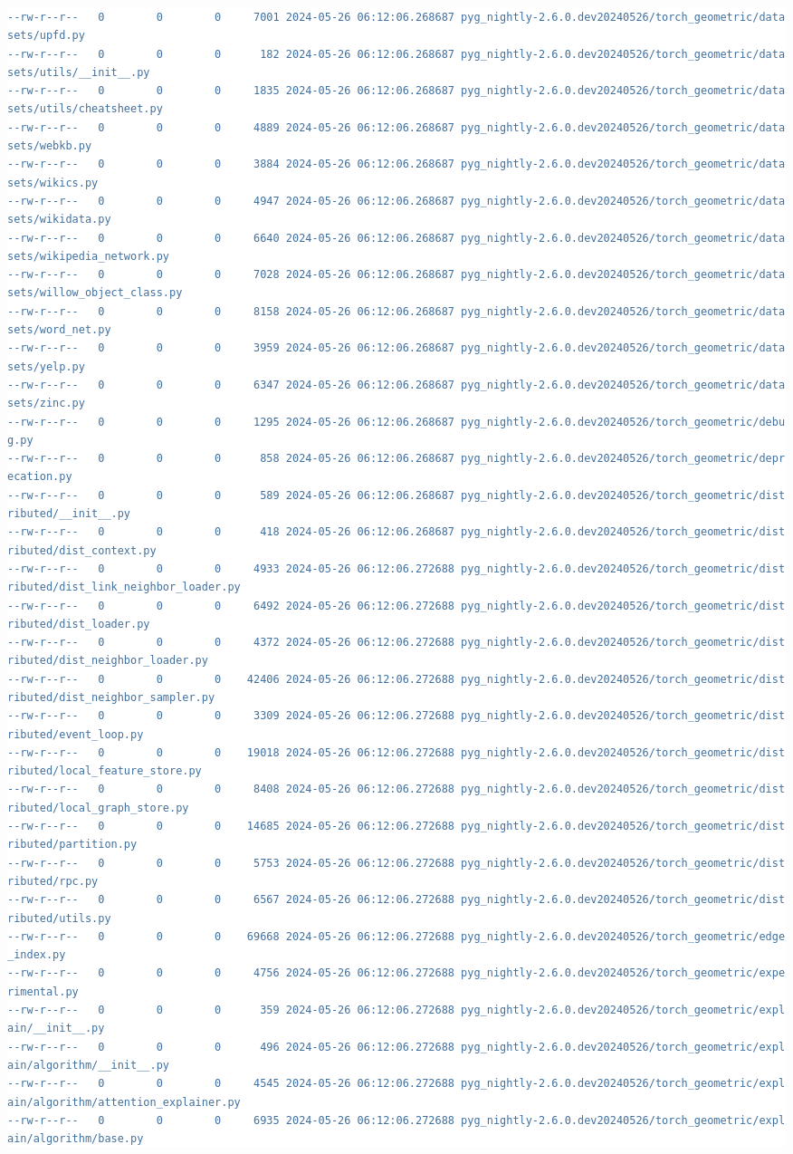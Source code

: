 ```diff
--rw-r--r--   0        0        0     7001 2024-05-26 06:12:06.268687 pyg_nightly-2.6.0.dev20240526/torch_geometric/datasets/upfd.py
--rw-r--r--   0        0        0      182 2024-05-26 06:12:06.268687 pyg_nightly-2.6.0.dev20240526/torch_geometric/datasets/utils/__init__.py
--rw-r--r--   0        0        0     1835 2024-05-26 06:12:06.268687 pyg_nightly-2.6.0.dev20240526/torch_geometric/datasets/utils/cheatsheet.py
--rw-r--r--   0        0        0     4889 2024-05-26 06:12:06.268687 pyg_nightly-2.6.0.dev20240526/torch_geometric/datasets/webkb.py
--rw-r--r--   0        0        0     3884 2024-05-26 06:12:06.268687 pyg_nightly-2.6.0.dev20240526/torch_geometric/datasets/wikics.py
--rw-r--r--   0        0        0     4947 2024-05-26 06:12:06.268687 pyg_nightly-2.6.0.dev20240526/torch_geometric/datasets/wikidata.py
--rw-r--r--   0        0        0     6640 2024-05-26 06:12:06.268687 pyg_nightly-2.6.0.dev20240526/torch_geometric/datasets/wikipedia_network.py
--rw-r--r--   0        0        0     7028 2024-05-26 06:12:06.268687 pyg_nightly-2.6.0.dev20240526/torch_geometric/datasets/willow_object_class.py
--rw-r--r--   0        0        0     8158 2024-05-26 06:12:06.268687 pyg_nightly-2.6.0.dev20240526/torch_geometric/datasets/word_net.py
--rw-r--r--   0        0        0     3959 2024-05-26 06:12:06.268687 pyg_nightly-2.6.0.dev20240526/torch_geometric/datasets/yelp.py
--rw-r--r--   0        0        0     6347 2024-05-26 06:12:06.268687 pyg_nightly-2.6.0.dev20240526/torch_geometric/datasets/zinc.py
--rw-r--r--   0        0        0     1295 2024-05-26 06:12:06.268687 pyg_nightly-2.6.0.dev20240526/torch_geometric/debug.py
--rw-r--r--   0        0        0      858 2024-05-26 06:12:06.268687 pyg_nightly-2.6.0.dev20240526/torch_geometric/deprecation.py
--rw-r--r--   0        0        0      589 2024-05-26 06:12:06.268687 pyg_nightly-2.6.0.dev20240526/torch_geometric/distributed/__init__.py
--rw-r--r--   0        0        0      418 2024-05-26 06:12:06.268687 pyg_nightly-2.6.0.dev20240526/torch_geometric/distributed/dist_context.py
--rw-r--r--   0        0        0     4933 2024-05-26 06:12:06.272688 pyg_nightly-2.6.0.dev20240526/torch_geometric/distributed/dist_link_neighbor_loader.py
--rw-r--r--   0        0        0     6492 2024-05-26 06:12:06.272688 pyg_nightly-2.6.0.dev20240526/torch_geometric/distributed/dist_loader.py
--rw-r--r--   0        0        0     4372 2024-05-26 06:12:06.272688 pyg_nightly-2.6.0.dev20240526/torch_geometric/distributed/dist_neighbor_loader.py
--rw-r--r--   0        0        0    42406 2024-05-26 06:12:06.272688 pyg_nightly-2.6.0.dev20240526/torch_geometric/distributed/dist_neighbor_sampler.py
--rw-r--r--   0        0        0     3309 2024-05-26 06:12:06.272688 pyg_nightly-2.6.0.dev20240526/torch_geometric/distributed/event_loop.py
--rw-r--r--   0        0        0    19018 2024-05-26 06:12:06.272688 pyg_nightly-2.6.0.dev20240526/torch_geometric/distributed/local_feature_store.py
--rw-r--r--   0        0        0     8408 2024-05-26 06:12:06.272688 pyg_nightly-2.6.0.dev20240526/torch_geometric/distributed/local_graph_store.py
--rw-r--r--   0        0        0    14685 2024-05-26 06:12:06.272688 pyg_nightly-2.6.0.dev20240526/torch_geometric/distributed/partition.py
--rw-r--r--   0        0        0     5753 2024-05-26 06:12:06.272688 pyg_nightly-2.6.0.dev20240526/torch_geometric/distributed/rpc.py
--rw-r--r--   0        0        0     6567 2024-05-26 06:12:06.272688 pyg_nightly-2.6.0.dev20240526/torch_geometric/distributed/utils.py
--rw-r--r--   0        0        0    69668 2024-05-26 06:12:06.272688 pyg_nightly-2.6.0.dev20240526/torch_geometric/edge_index.py
--rw-r--r--   0        0        0     4756 2024-05-26 06:12:06.272688 pyg_nightly-2.6.0.dev20240526/torch_geometric/experimental.py
--rw-r--r--   0        0        0      359 2024-05-26 06:12:06.272688 pyg_nightly-2.6.0.dev20240526/torch_geometric/explain/__init__.py
--rw-r--r--   0        0        0      496 2024-05-26 06:12:06.272688 pyg_nightly-2.6.0.dev20240526/torch_geometric/explain/algorithm/__init__.py
--rw-r--r--   0        0        0     4545 2024-05-26 06:12:06.272688 pyg_nightly-2.6.0.dev20240526/torch_geometric/explain/algorithm/attention_explainer.py
--rw-r--r--   0        0        0     6935 2024-05-26 06:12:06.272688 pyg_nightly-2.6.0.dev20240526/torch_geometric/explain/algorithm/base.py
```